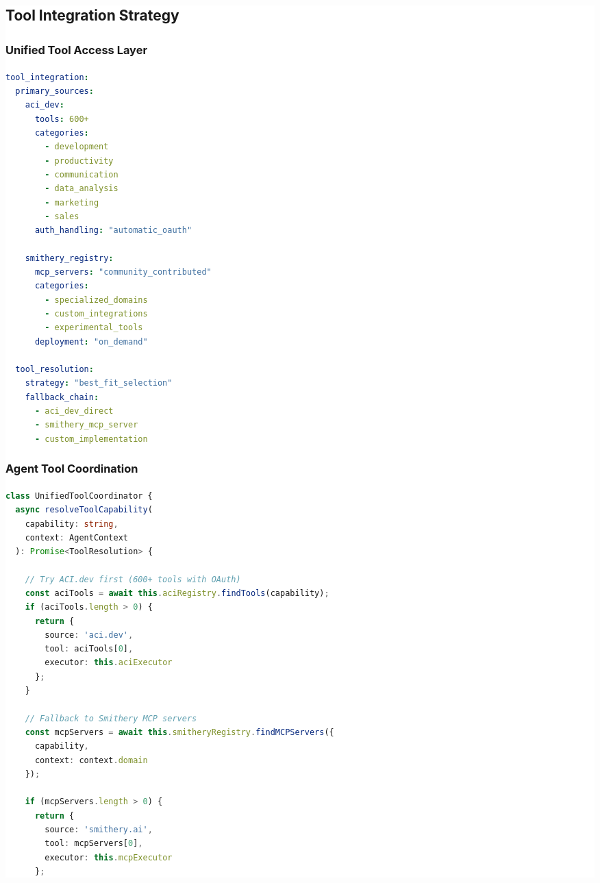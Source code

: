 ## Tool Integration Strategy

### Unified Tool Access Layer
```yaml
tool_integration:
  primary_sources:
    aci_dev:
      tools: 600+
      categories:
        - development
        - productivity
        - communication
        - data_analysis
        - marketing
        - sales
      auth_handling: "automatic_oauth"
      
    smithery_registry:
      mcp_servers: "community_contributed"
      categories:
        - specialized_domains
        - custom_integrations
        - experimental_tools
      deployment: "on_demand"
      
  tool_resolution:
    strategy: "best_fit_selection"
    fallback_chain:
      - aci_dev_direct
      - smithery_mcp_server
      - custom_implementation
```

### Agent Tool Coordination
```typescript
class UnifiedToolCoordinator {
  async resolveToolCapability(
    capability: string,
    context: AgentContext
  ): Promise<ToolResolution> {
    
    // Try ACI.dev first (600+ tools with OAuth)
    const aciTools = await this.aciRegistry.findTools(capability);
    if (aciTools.length > 0) {
      return {
        source: 'aci.dev',
        tool: aciTools[0],
        executor: this.aciExecutor
      };
    }
    
    // Fallback to Smithery MCP servers
    const mcpServers = await this.smitheryRegistry.findMCPServers({
      capability,
      context: context.domain
    });
    
    if (mcpServers.length > 0) {
      return {
        source: 'smithery.ai',
        tool: mcpServers[0],
        executor: this.mcpExecutor
      };
```